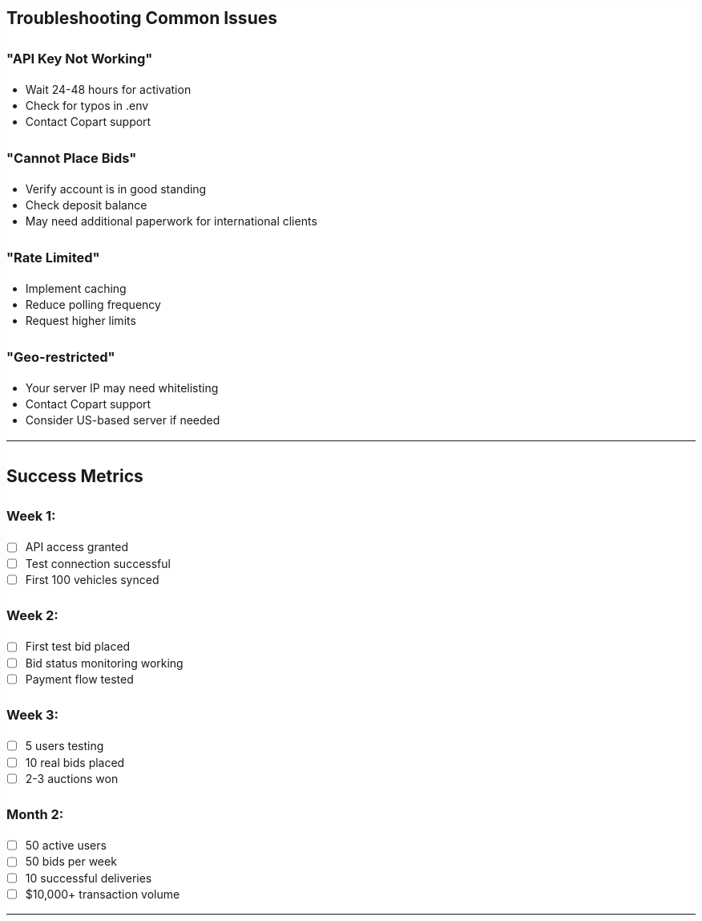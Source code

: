
## Troubleshooting Common Issues

### "API Key Not Working"
- Wait 24-48 hours for activation
- Check for typos in .env
- Contact Copart support

### "Cannot Place Bids"
- Verify account is in good standing
- Check deposit balance
- May need additional paperwork for international clients

### "Rate Limited"
- Implement caching
- Reduce polling frequency
- Request higher limits

### "Geo-restricted"
- Your server IP may need whitelisting
- Contact Copart support
- Consider US-based server if needed

---

## Success Metrics

### Week 1:
- [ ] API access granted
- [ ] Test connection successful
- [ ] First 100 vehicles synced

### Week 2:
- [ ] First test bid placed
- [ ] Bid status monitoring working
- [ ] Payment flow tested

### Week 3:
- [ ] 5 users testing
- [ ] 10 real bids placed
- [ ] 2-3 auctions won

### Month 2:
- [ ] 50 active users
- [ ] 50 bids per week
- [ ] 10 successful deliveries
- [ ] $10,000+ transaction volume

---